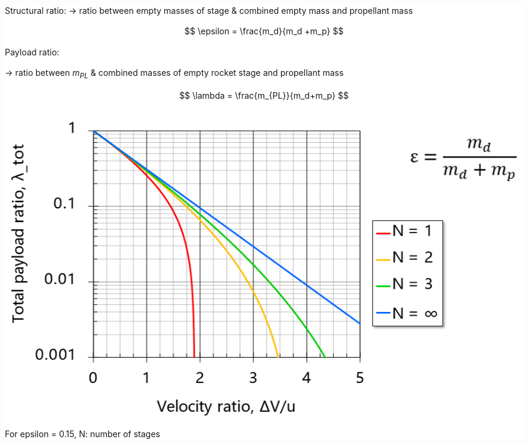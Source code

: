 Structural ratio: 
→ ratio between empty masses of stage & combined empty mass and propellant mass

$$
\epsilon = \frac{m_d}{m_d +m_p}
$$

Payload ratio:

→ ratio between $m_{PL}$ & combined masses of empty rocket stage and propellant mass

$$
\lambda = \frac{m_{PL}}{m_d+m_p}
$$

![For epsilon = 0.15, N: number of stages ](image%203.png)

For epsilon = 0.15, N: number of stages 
